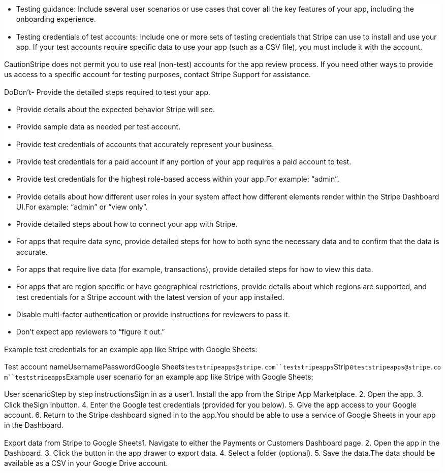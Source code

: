 - Testing guidance: Include several user scenarios or use cases that cover all the key features of your app, including the onboarding experience.


- Testing credentials of test accounts: Include one or more sets of testing credentials that Stripe can use to install and use your app. If your test accounts require specific data to use your app (such as a CSV file), you must include it with the account.

CautionStripe does not permit you to use real (non-test) accounts for the app review process. If you need other ways to provide us access to a specific account for testing purposes, contact Stripe Support for assistance.



DoDon’t- Provide the detailed steps required to test your app.
- Provide details about the expected behavior Stripe will see.
- Provide sample data as needed per test account.
- Provide test credentials of accounts that accurately represent your business.
- Provide test credentials for a paid account if any portion of your app requires a paid account to test.
- Provide test credentials for the highest role-based access within your app.For example: “admin”.
- Provide details about how different user roles in your system affect how different elements render within the Stripe Dashboard UI.For example: “admin” or “view only”.
- Provide detailed steps about how to connect your app with Stripe.
- For apps that require data sync, provide detailed steps for how to both sync the necessary data and to confirm that the data is accurate.
- For apps that require live data (for example, transactions), provide detailed steps for how to view this data.
- For apps that are region specific or have geographical restrictions, provide details about which regions are supported, and test credentials for a Stripe account with the latest version of your app installed.
- Disable multi-factor authentication or provide instructions for reviewers to pass it.

- Don’t expect app reviewers to “figure it out.”

Example test credentials for an example app like Stripe with Google Sheets:

Test account nameUsernamePasswordGoogle Sheets`teststripeapps@stripe.com``teststripeapps`Stripe`teststripeapps@stripe.com``teststripeapps`Example user scenario for an example app like Stripe with Google Sheets:

User scenarioStep by step instructionsSign in as a user1. Install the app from the Stripe App Marketplace.
2. Open the app.
3. Click theSign inbutton.
4. Enter the Google test credentials (provided for you below).
5. Give the app access to your Google account.
6. Return to the Stripe dashboard signed in to the app.You should be able to use a service of Google Sheets in your app in the Dashboard.

Export data from Stripe to Google Sheets1. Navigate to either the Payments or Customers Dashboard page.
2. Open the app in the Dashboard.
3. Click the button in the app drawer to export data.
4. Select a folder (optional).
5. Save the data.The data should be available as a CSV in your Google Drive account.
